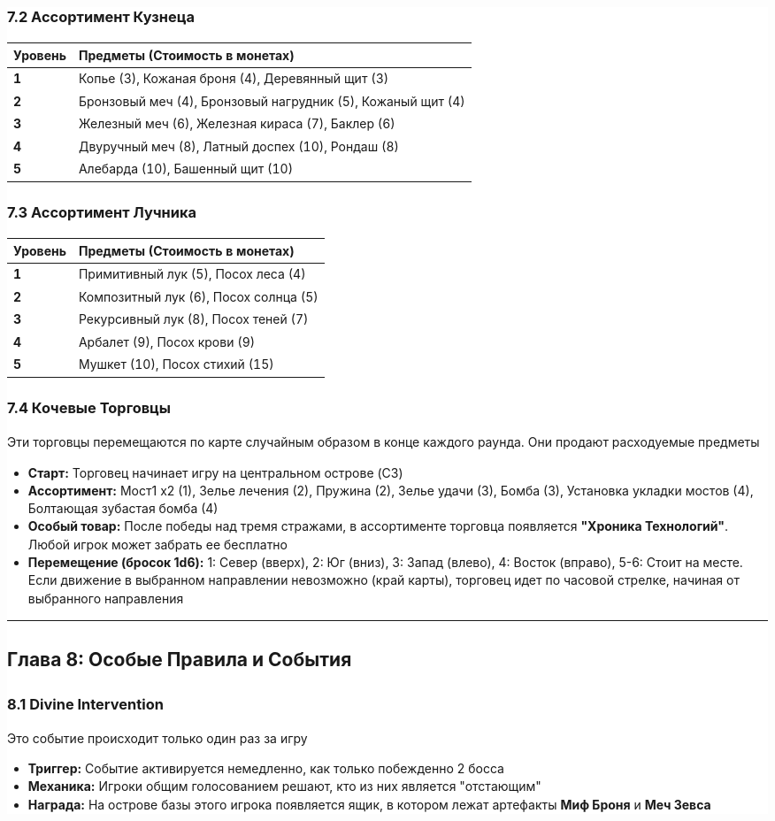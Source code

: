 ### 7.2 Ассортимент Кузнеца

| Уровень | Предметы (Стоимость в монетах) |
|:--- |:--- |
| **1** | Копье (3), Кожаная броня (4), Деревянный щит (3) |
| **2** | Бронзовый меч (4), Бронзовый нагрудник (5), Кожаный щит (4) |
| **3** | Железный меч (6), Железная кираса (7), Баклер (6) |
| **4** | Двуручный меч (8), Латный доспех (10), Рондаш (8) |
| **5**| Алебарда (10), Башенный щит (10) |

### 7.3 Ассортимент Лучника

| Уровень | Предметы (Стоимость в монетах) |
|:--- |:--- |
| **1** | Примитивный лук (5), Посох леса (4) |
| **2** | Композитный лук (6), Посох солнца (5) |
| **3** | Рекурсивный лук (8), Посох теней (7) |
| **4** | Арбалет (9), Посох крови (9) |
| **5**| Мушкет (10), Посох стихий (15) |

### 7.4 Кочевые Торговцы
Эти торговцы перемещаются по карте случайным образом в конце каждого раунда. Они продают расходуемые предметы

*   **Старт:** Торговец начинает игру на центральном острове (C3)
*   **Ассортимент:** Мост1 x2 (1), Зелье лечения (2), Пружина (2), Зелье удачи (3), Бомба (3), Установка укладки мостов (4), Болтающая зубастая бомба (4)
*   **Особый товар:** После победы над тремя стражами, в ассортименте торговца появляется **"Хроника Технологий"**. Любой игрок может забрать ее бесплатно
*   **Перемещение (бросок 1d6):** 1: Север (вверх), 2: Юг (вниз), 3: Запад (влево), 4: Восток (вправо), 5-6: Стоит на месте. Если движение в выбранном направлении невозможно (край карты), торговец идет по часовой стрелке, начиная от выбранного направления

---

## Глава 8: Особые Правила и События

### 8.1 Divine Intervention
Это событие происходит только один раз за игру

*   **Триггер:** Событие активируется немедленно, как только побежденно 2 босса
*   **Механика:** Игроки общим голосованием решают, кто из них является "отстающим"
*   **Награда:** На острове базы этого игрока появляется ящик, в котором лежат артефакты **Миф Броня** и **Меч Зевса**
